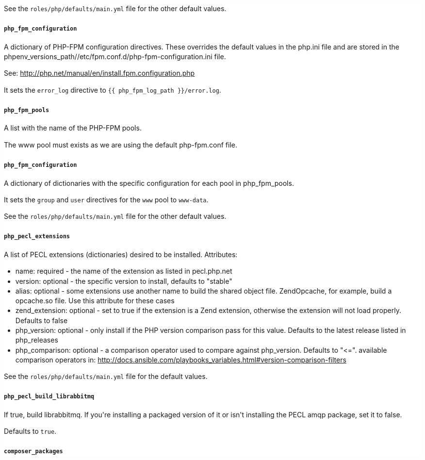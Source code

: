 See the `roles/php/defaults/main.yml` file for the other default values.

#### `php_fpm_configuration`

A dictionary of PHP-FPM configuration directives. These overrides the default values in the php.ini file and are
stored in the phpenv_versions_path/<php-version>/etc/fpm.conf.d/php-fpm-configuration.ini file.

See: http://php.net/manual/en/install.fpm.configuration.php

It sets the `error_log` directive to `{{ php_fpm_log_path }}/error.log`.

#### `php_fpm_pools`

A list with the name of the PHP-FPM pools.

The www pool must exists as we are using the default php-fpm.conf file.

#### `php_fpm_configuration`

A dictionary of dictionaries with the specific configuration for each pool in php_fpm_pools.

It sets the `group` and `user` directives for the `www` pool to `www-data`.

See the `roles/php/defaults/main.yml` file for the other default values.

#### `php_pecl_extensions`

A list of PECL extensions (dictionaries) desired to be installed. Attributes:

- name: required - the name of the extension as listed in pecl.php.net
- version: optional - the specific version to install, defaults to "stable"
- alias: optional - some extensions use another name to build the shared object file. ZendOpcache, for example,
    build a opcache.so file. Use this attribute for these cases
- zend_extension: optional - set to true if the extension is a Zend extension, otherwise the extension will not load
    properly. Defaults to false
- php_version: optional - only install if the PHP version comparison pass for this value. Defaults to the latest
    release listed in php_releases
- php_comparison: optional - a comparison operator used to compare against php_version. Defaults to "<=".
    available comparison operators in: http://docs.ansible.com/playbooks_variables.html#version-comparison-filters

See the `roles/php/defaults/main.yml` file for the default values.

#### `php_pecl_build_librabbitmq`

If true, build librabbitmq. If you're installing a packaged version of it or isn't installing the PECL amqp package,
set it to false.

Defaults to `true`.

#### `composer_packages`
